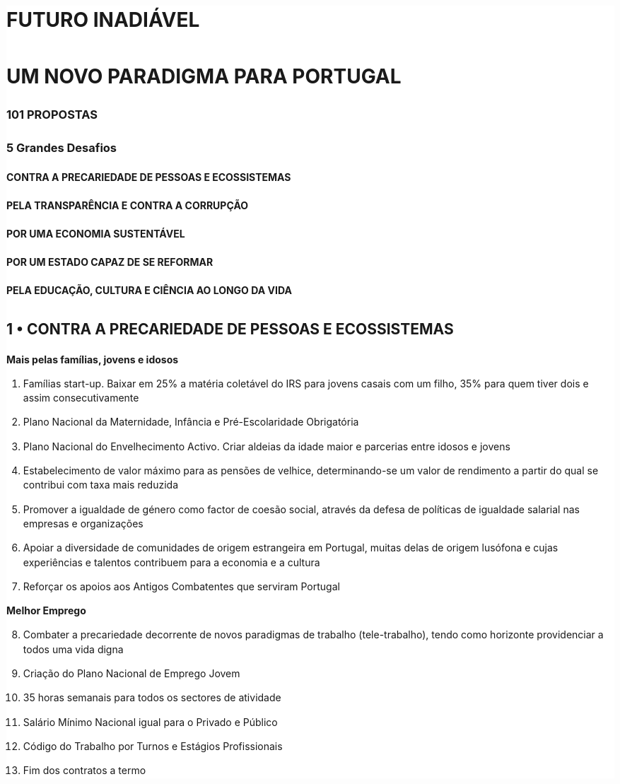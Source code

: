 # **FUTURO INADIÁVEL**
# UM NOVO PARADIGMA PARA PORTUGAL

### **101 PROPOSTAS**
### **5 Grandes Desafios**

#### **CONTRA A PRECARIEDADE DE PESSOAS E ECOSSISTEMAS**

#### **PELA TRANSPARÊNCIA E CONTRA A CORRUPÇÃO**

#### **POR UMA ECONOMIA SUSTENTÁVEL**

#### **POR UM ESTADO CAPAZ DE SE REFORMAR**

#### **PELA EDUCAÇÃO, CULTURA E CIÊNCIA AO LONGO DA VIDA**

## **1 • CONTRA A PRECARIEDADE DE PESSOAS E ECOSSISTEMAS**

**Mais pelas famílias, jovens e idosos**

1. Famílias start-up. Baixar em 25% a matéria coletável do IRS para jovens casais com um filho, 35% para quem tiver dois e assim consecutivamente

2. Plano Nacional da Maternidade, Infância e Pré-Escolaridade Obrigatória

3. Plano Nacional do Envelhecimento Activo. Criar aldeias da idade maior e parcerias entre idosos e jovens

4. Estabelecimento de valor máximo para as pensões de velhice, determinando-se um valor de rendimento a partir do qual se contribui com taxa mais reduzida

5. Promover a igualdade de género como factor de coesão social, através da defesa de políticas de igualdade salarial nas empresas e organizações

6. Apoiar a diversidade de comunidades de origem estrangeira em Portugal, muitas delas de origem lusófona e cujas experiências e talentos contribuem para a economia e a cultura

7. Reforçar os apoios aos Antigos Combatentes que serviram Portugal

**Melhor Emprego**

8. Combater a precariedade decorrente de novos paradigmas de trabalho (tele-trabalho), tendo como horizonte  providenciar a todos uma vida digna

9. Criação do Plano Nacional de Emprego Jovem

10. 35 horas semanais para todos os sectores de atividade

11. Salário Mínimo Nacional igual para o Privado e Público

12. Código do Trabalho por Turnos e Estágios Profissionais

13. Fim dos contratos a termo
